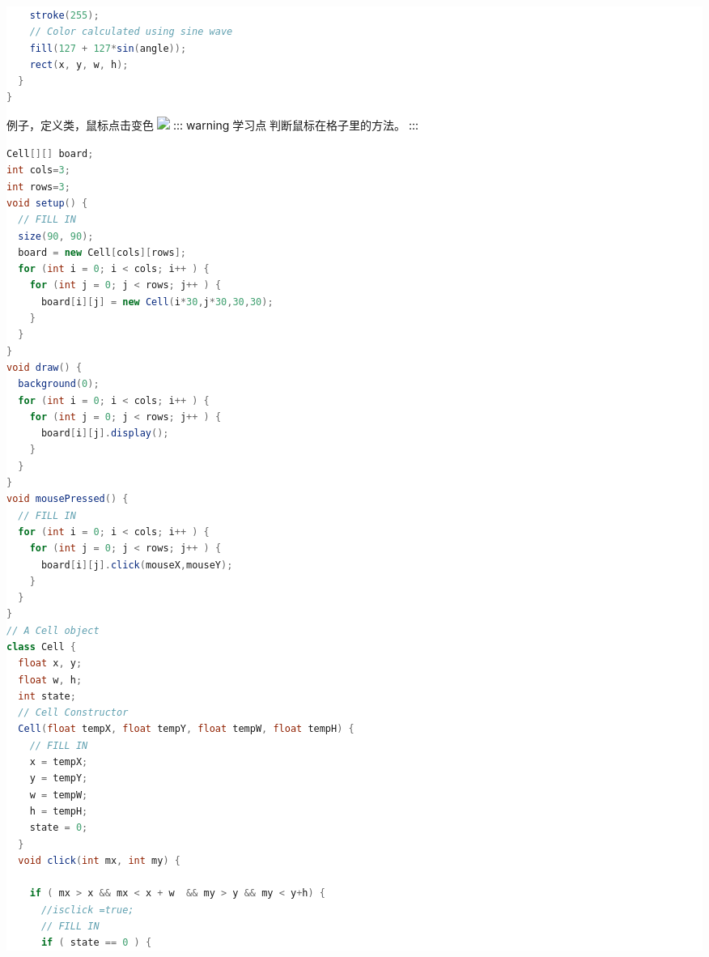 ```java
    stroke(255);
    // Color calculated using sine wave
    fill(127 + 127*sin(angle));
    rect(x, y, w, h);
  }
}
```

例子，定义类，鼠标点击变色
![](/docs/images/2020-12-22-11-50-23.png)
::: warning 学习点
 判断鼠标在格子里的方法。
:::
```java
Cell[][] board;
int cols=3;
int rows=3;
void setup() {
  // FILL IN
  size(90, 90);
  board = new Cell[cols][rows];
  for (int i = 0; i < cols; i++ ) {
    for (int j = 0; j < rows; j++ ) {
      board[i][j] = new Cell(i*30,j*30,30,30);
    }
  }
}
void draw() {
  background(0);
  for (int i = 0; i < cols; i++ ) {
    for (int j = 0; j < rows; j++ ) {
      board[i][j].display();
    }
  }
}
void mousePressed() {
  // FILL IN
  for (int i = 0; i < cols; i++ ) {
    for (int j = 0; j < rows; j++ ) {
      board[i][j].click(mouseX,mouseY);
    }
  }
}
// A Cell object
class Cell {
  float x, y;
  float w, h;
  int state;
  // Cell Constructor
  Cell(float tempX, float tempY, float tempW, float tempH) {
    // FILL IN
    x = tempX;
    y = tempY;
    w = tempW;
    h = tempH;
    state = 0;
  }
  void click(int mx, int my) {

    if ( mx > x && mx < x + w  && my > y && my < y+h) {
      //isclick =true;
      // FILL IN
      if ( state == 0 ) {
```
